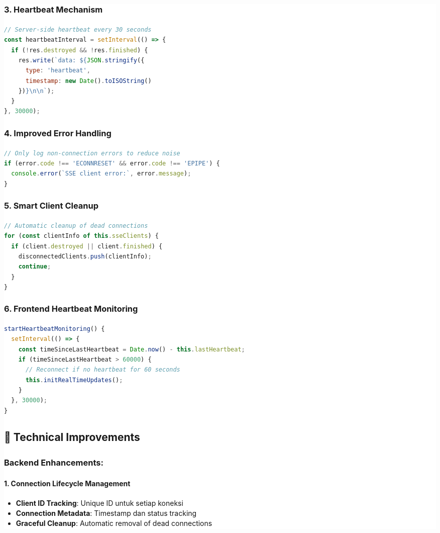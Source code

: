 ### 3. **Heartbeat Mechanism**
```javascript
// Server-side heartbeat every 30 seconds
const heartbeatInterval = setInterval(() => {
  if (!res.destroyed && !res.finished) {
    res.write(`data: ${JSON.stringify({
      type: 'heartbeat',
      timestamp: new Date().toISOString()
    })}\n\n`);
  }
}, 30000);
```

### 4. **Improved Error Handling**
```javascript
// Only log non-connection errors to reduce noise
if (error.code !== 'ECONNRESET' && error.code !== 'EPIPE') {
  console.error(`SSE client error:`, error.message);
}
```

### 5. **Smart Client Cleanup**
```javascript
// Automatic cleanup of dead connections
for (const clientInfo of this.sseClients) {
  if (client.destroyed || client.finished) {
    disconnectedClients.push(clientInfo);
    continue;
  }
}
```

### 6. **Frontend Heartbeat Monitoring**
```javascript
startHeartbeatMonitoring() {
  setInterval(() => {
    const timeSinceLastHeartbeat = Date.now() - this.lastHeartbeat;
    if (timeSinceLastHeartbeat > 60000) {
      // Reconnect if no heartbeat for 60 seconds
      this.initRealTimeUpdates();
    }
  }, 30000);
}
```

## 🔧 **Technical Improvements**

### Backend Enhancements:

#### 1. **Connection Lifecycle Management**
- **Client ID Tracking**: Unique ID untuk setiap koneksi
- **Connection Metadata**: Timestamp dan status tracking
- **Graceful Cleanup**: Automatic removal of dead connections
